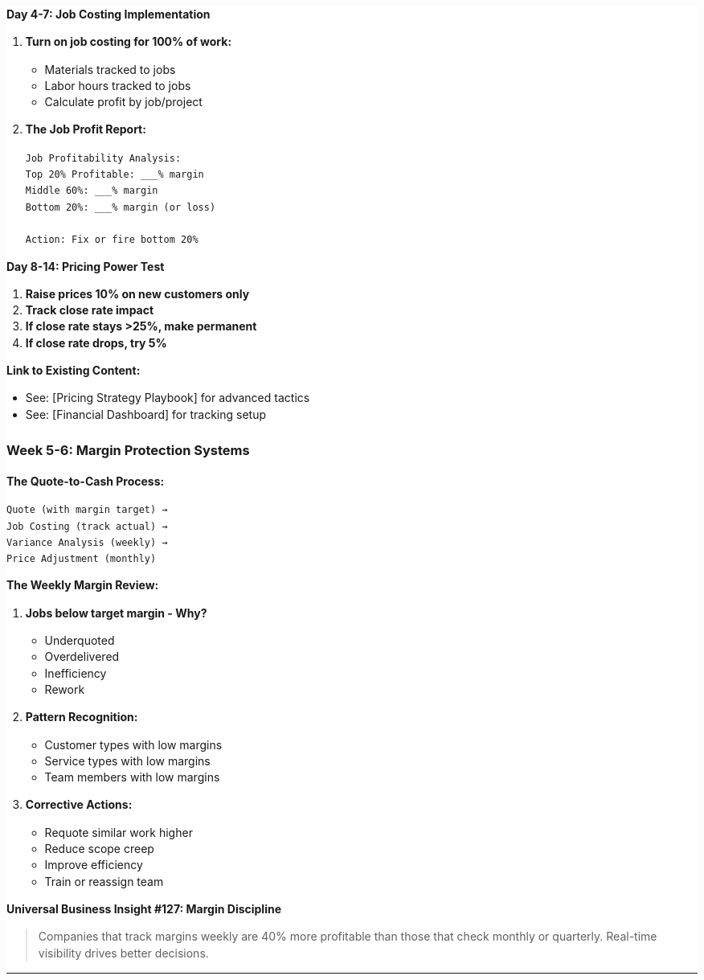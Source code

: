 **Day 4-7: Job Costing Implementation**
1. **Turn on job costing for 100% of work:**
   - Materials tracked to jobs
   - Labor hours tracked to jobs
   - Calculate profit by job/project

2. **The Job Profit Report:**
   ```
   Job Profitability Analysis:
   Top 20% Profitable: ___% margin
   Middle 60%: ___% margin
   Bottom 20%: ___% margin (or loss)
   
   Action: Fix or fire bottom 20%
   ```

**Day 8-14: Pricing Power Test**
1. **Raise prices 10% on new customers only**
2. **Track close rate impact**
3. **If close rate stays >25%, make permanent**
4. **If close rate drops, try 5%**

**Link to Existing Content:**
- See: [Pricing Strategy Playbook] for advanced tactics
- See: [Financial Dashboard] for tracking setup

### Week 5-6: Margin Protection Systems

**The Quote-to-Cash Process:**
```
Quote (with margin target) →
Job Costing (track actual) →
Variance Analysis (weekly) →
Price Adjustment (monthly)
```

**The Weekly Margin Review:**
1. **Jobs below target margin - Why?**
   - Underquoted
   - Overdelivered  
   - Inefficiency
   - Rework

2. **Pattern Recognition:**
   - Customer types with low margins
   - Service types with low margins
   - Team members with low margins

3. **Corrective Actions:**
   - Requote similar work higher
   - Reduce scope creep
   - Improve efficiency
   - Train or reassign team

**Universal Business Insight #127: Margin Discipline**
> Companies that track margins weekly are 40% more profitable than those that check monthly or quarterly. Real-time visibility drives better decisions.

---